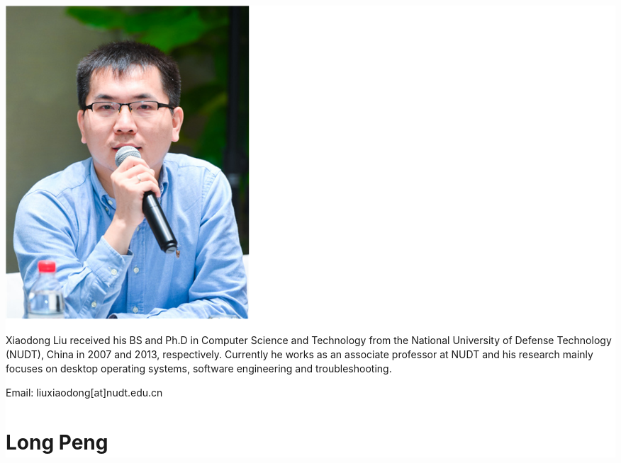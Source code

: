  <img src="./figures/liuxiaodong.png" width="40%" height="35%">


 Xiaodong Liu received his BS and Ph.D in Computer Science and Technology from the National University of Defense Technology (NUDT), China in 2007 and 2013, respectively. Currently he works as an associate professor at NUDT and his research mainly focuses on desktop operating systems, software engineering and troubleshooting. 

 Email: liuxiaodong[at]nudt.edu.cn

 #  Long Peng
